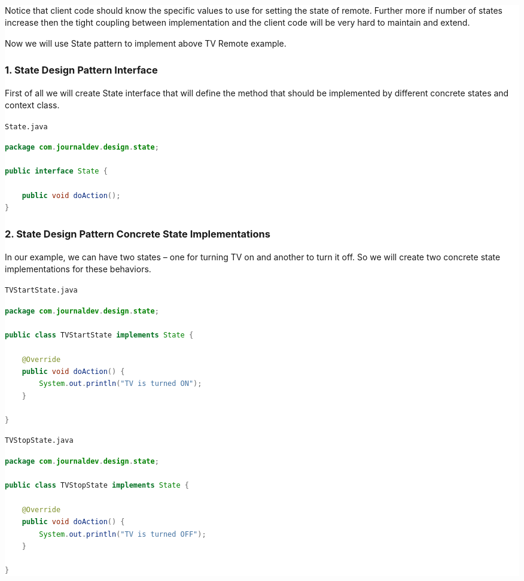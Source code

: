 Notice that client code should know the specific values to use for setting the state of remote. Further more if number of states increase then the tight coupling between implementation and the client code will be very hard to maintain and extend.

Now we will use State pattern to implement above TV Remote example.

### 1. State Design Pattern Interface

First of all we will create State interface that will define the method that should be implemented by different concrete states and context class.

`State.java`

```java
package com.journaldev.design.state;

public interface State {

	public void doAction();
}
```

### 2. State Design Pattern Concrete State Implementations

In our example, we can have two states – one for turning TV on and another to turn it off. So we will create two concrete state implementations for these behaviors.

`TVStartState.java`

```java
package com.journaldev.design.state;

public class TVStartState implements State {

	@Override
	public void doAction() {
		System.out.println("TV is turned ON");
	}

}
```

`TVStopState.java`

```java
package com.journaldev.design.state;

public class TVStopState implements State {

	@Override
	public void doAction() {
		System.out.println("TV is turned OFF");
	}

}
```
